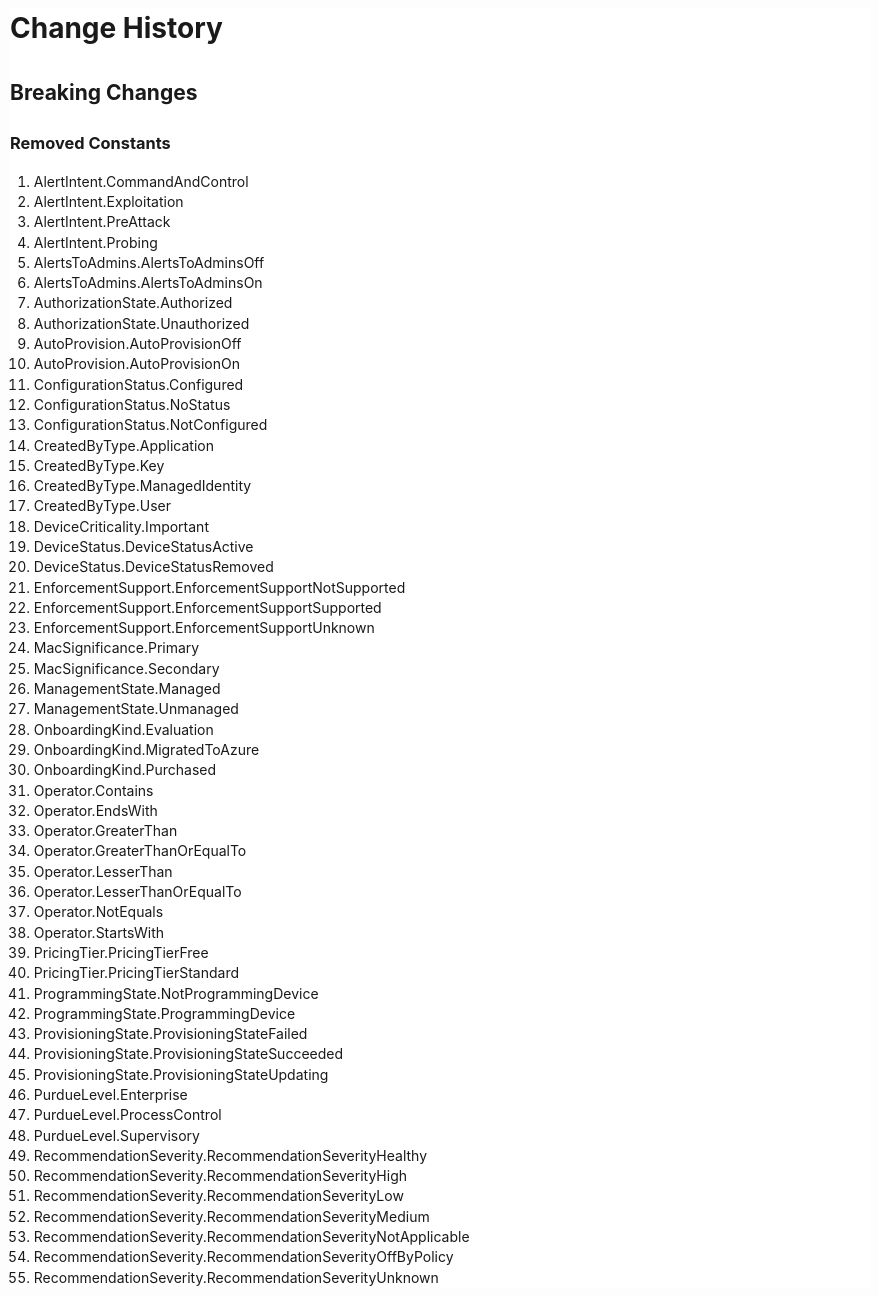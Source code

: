 # Change History

## Breaking Changes

### Removed Constants

1. AlertIntent.CommandAndControl
1. AlertIntent.Exploitation
1. AlertIntent.PreAttack
1. AlertIntent.Probing
1. AlertsToAdmins.AlertsToAdminsOff
1. AlertsToAdmins.AlertsToAdminsOn
1. AuthorizationState.Authorized
1. AuthorizationState.Unauthorized
1. AutoProvision.AutoProvisionOff
1. AutoProvision.AutoProvisionOn
1. ConfigurationStatus.Configured
1. ConfigurationStatus.NoStatus
1. ConfigurationStatus.NotConfigured
1. CreatedByType.Application
1. CreatedByType.Key
1. CreatedByType.ManagedIdentity
1. CreatedByType.User
1. DeviceCriticality.Important
1. DeviceStatus.DeviceStatusActive
1. DeviceStatus.DeviceStatusRemoved
1. EnforcementSupport.EnforcementSupportNotSupported
1. EnforcementSupport.EnforcementSupportSupported
1. EnforcementSupport.EnforcementSupportUnknown
1. MacSignificance.Primary
1. MacSignificance.Secondary
1. ManagementState.Managed
1. ManagementState.Unmanaged
1. OnboardingKind.Evaluation
1. OnboardingKind.MigratedToAzure
1. OnboardingKind.Purchased
1. Operator.Contains
1. Operator.EndsWith
1. Operator.GreaterThan
1. Operator.GreaterThanOrEqualTo
1. Operator.LesserThan
1. Operator.LesserThanOrEqualTo
1. Operator.NotEquals
1. Operator.StartsWith
1. PricingTier.PricingTierFree
1. PricingTier.PricingTierStandard
1. ProgrammingState.NotProgrammingDevice
1. ProgrammingState.ProgrammingDevice
1. ProvisioningState.ProvisioningStateFailed
1. ProvisioningState.ProvisioningStateSucceeded
1. ProvisioningState.ProvisioningStateUpdating
1. PurdueLevel.Enterprise
1. PurdueLevel.ProcessControl
1. PurdueLevel.Supervisory
1. RecommendationSeverity.RecommendationSeverityHealthy
1. RecommendationSeverity.RecommendationSeverityHigh
1. RecommendationSeverity.RecommendationSeverityLow
1. RecommendationSeverity.RecommendationSeverityMedium
1. RecommendationSeverity.RecommendationSeverityNotApplicable
1. RecommendationSeverity.RecommendationSeverityOffByPolicy
1. RecommendationSeverity.RecommendationSeverityUnknown